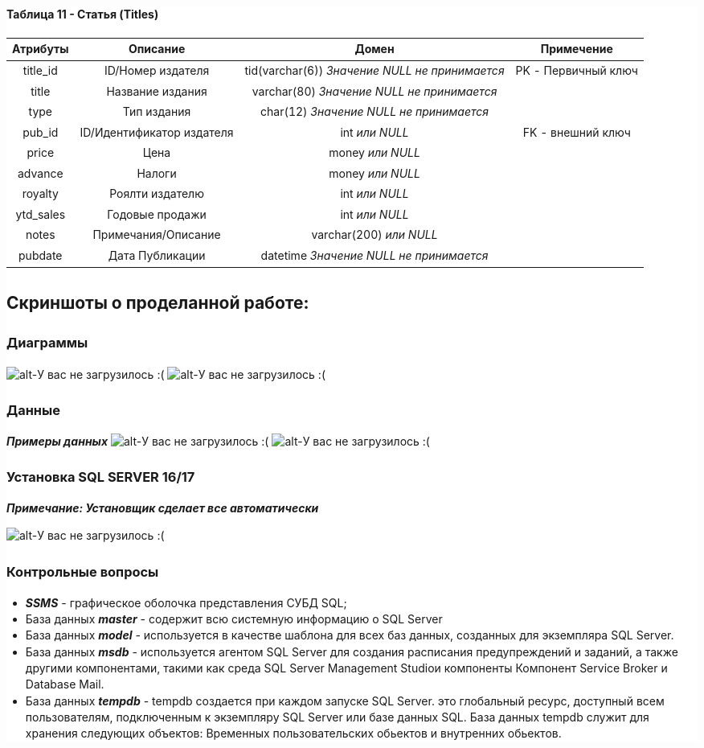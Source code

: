 #### Таблица 11 - Статья (Titles)
| Атрибуты     | Описание           | Домен         | Примечение  |
| :-------------: |:------------------:| :-------------:|:------------:|
| title_id       | ID/Номер издателя   | tid(varchar(6)) *Значение NULL не принимается* | PK - Первичный ключ  |
| title       | Название издания   | varchar(80) *Значение NULL не принимается* |  |
| type     | Тип издания    | char(12) *Значение NULL не принимается*   |   |
| pub_id       | ID/Идентификатор издателя    | int *или NULL*  |FK - внешний ключ |
| price    | Цена    | money *или NULL*    |   |
| advance    | Налоги    | money *или NULL*    |   |
| royalty    | Роялти издателю    | int *или NULL*    |   |
| ytd_sales    | Годовые продажи    | int *или NULL*    |   |
| notes    | Примечания/Описание    | varchar(200) *или NULL*    |   |
| pubdate   | Дата Публикации    | datetime *Значение NULL не принимается*     |   |


## Скриншоты о проделанной работе:
### Диаграммы

![alt-У вас не загрузилось :( ](http://ipic.su/img/img7/fs/SQL12-1.1567451437.png "SQLServer12")
![alt-У вас не загрузилось :( ](http://ipic.su/img/img7/fs/SQP12.1567451579.png "SQLServer12-1")

### Данные

***Примеры данных***
![alt-У вас не загрузилось :( ](http://ipic.su/img/img7/fs/image.1567752874.png "SQLServer12-1")
![alt-У вас не загрузилось :( ](http://ipic.su/img/img7/fs/image(5).1567754174.png "SQLServer12-1")

### Установка SQL SERVER 16/17

***Примечание: Установщик сделает все автоматически***

![alt-У вас не загрузилось :( ](http://ipic.su/img/img7/fs/Snifyvfyvvmok.1567754284.png "SQLServer12-1")


### Контрольные вопросы 
- ***SSMS*** - графическое оболочка представления СУБД SQL;
- База данных ***master*** - содержит всю системную информацию о SQL Server
- База данных ***model*** - используется в качестве шаблона для всех баз данных, созданных для экземпляра SQL Server.
- База данных ***msdb*** - используется агентом SQL Server для создания расписания предупреждений и заданий, а также другими компонентами, такими как среда SQL Server Management Studioи компоненты Компонент Service Broker и Database Mail.
- База данных ***tempdb*** - tempdb создается при каждом запуске SQL Server. это глобальный ресурс, доступный всем пользователям, подключенным к экземпляру SQL Server или базе данных SQL. База данных tempdb служит для хранения следующих объектов: Временных пользовательских обьектов и внутренних обьектов. 
